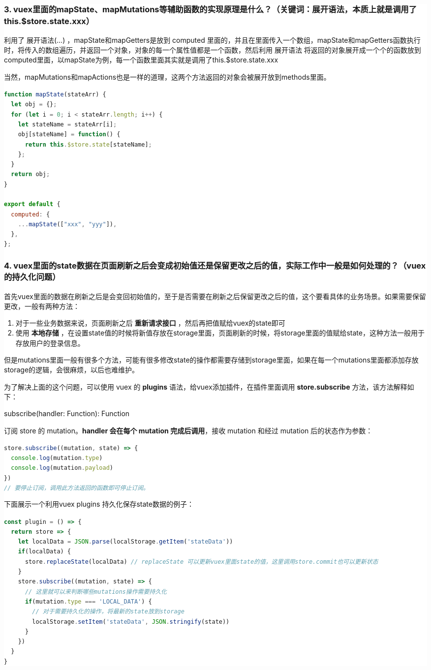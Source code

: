 ### 3. vuex里面的mapState、mapMutations等辅助函数的实现原理是什么？（关键词：展开语法，本质上就是调用了this.$store.state.xxx）
利用了 展开语法(...) ，mapState和mapGetters是放到 computed 里面的，并且在里面传入一个数组，mapState和mapGetters函数执行时，将传入的数组遍历，并返回一个对象，对象的每一个属性值都是一个函数，然后利用 展开语法 将返回的对象展开成一个个的函数放到computed里面，以mapState为例，每一个函数里面其实就是调用了this.$store.state.xxx

当然，mapMutations和mapActions也是一样的道理，这两个方法返回的对象会被展开放到methods里面。

```javascript
function mapState(stateArr) {
  let obj = {};
  for (let i = 0; i < stateArr.length; i++) {
    let stateName = stateArr[i];
    obj[stateName] = function() {
      return this.$store.state[stateName];
    };
  }
  return obj;
}

export default {
  computed: {
    ...mapState(["xxx", "yyy"]),
  },
};
```

### 4. vuex里面的state数据在页面刷新之后会变成初始值还是保留更改之后的值，实际工作中一般是如何处理的？（vuex的持久化问题）
首先vuex里面的数据在刷新之后是会变回初始值的，至于是否需要在刷新之后保留更改之后的值，这个要看具体的业务场景。如果需要保留更改，一般有两种方法：
1. 对于一些业务数据来说，页面刷新之后 **重新请求接口** ，然后再把值赋给vuex的state即可
2. 使用 **本地存储** ，在设置state值的时候将新值存放在storage里面，页面刷新的时候，将storage里面的值赋给state，这种方法一般用于存放用户的登录信息。

但是mutations里面一般有很多个方法，可能有很多修改state的操作都需要存储到storage里面，如果在每一个mutations里面都添加存放storage的逻辑，会很麻烦，以后也难维护。

为了解决上面的这个问题，可以使用 vuex 的 **plugins** 语法，给vuex添加插件，在插件里面调用 **store.subscribe** 方法，该方法解释如下：

subscribe(handler: Function): Function

订阅 store 的 mutation。**handler 会在每个 mutation 完成后调用**，接收 mutation 和经过 mutation 后的状态作为参数：
```javascript
store.subscribe((mutation, state) => {
  console.log(mutation.type)
  console.log(mutation.payload)
})
// 要停止订阅，调用此方法返回的函数即可停止订阅。
```

下面展示一个利用vuex plugins 持久化保存state数据的例子：

```javascript
const plugin = () => {
  return store => {
    let localData = JSON.parse(localStorage.getItem('stateData'))
    if(localData) {
      store.replaceState(localData) // replaceState 可以更新vuex里面state的值，这里调用store.commit也可以更新状态
    }
    store.subscribe((mutation, state) => {
      // 这里就可以来判断哪些mutations操作需要持久化
      if(mutation.type === 'LOCAL_DATA') {
        // 对于需要持久化的操作，将最新的state放到storage
        localStorage.setItem('stateData', JSON.stringify(state))
      }
    })
  }
}

```